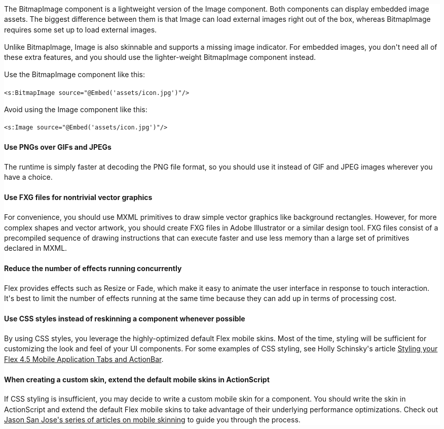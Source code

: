 The BitmapImage component is a lightweight version of the Image component. Both
components can display embedded image assets. The biggest difference between
them is that Image can load external images right out of the box, whereas
BitmapImage requires some set up to load external images.

Unlike BitmapImage, Image is also skinnable and supports a missing image
indicator. For embedded images, you don't need all of these extra features, and
you should use the lighter-weight BitmapImage component instead.

Use the BitmapImage component like this:

    <s:BitmapImage source="@Embed('assets/icon.jpg')"/>

Avoid using the Image component like this:

    <s:Image source="@Embed('assets/icon.jpg')"/>

#### Use PNGs over GIFs and JPEGs

The runtime is simply faster at decoding the PNG file format, so you should use
it instead of GIF and JPEG images wherever you have a choice.

#### Use FXG files for nontrivial vector graphics

For convenience, you should use MXML primitives to draw simple vector graphics
like background rectangles. However, for more complex shapes and vector artwork,
you should create FXG files in Adobe Illustrator or a similar design tool. FXG
files consist of a precompiled sequence of drawing instructions that can execute
faster and use less memory than a large set of primitives declared in MXML.

#### Reduce the number of effects running concurrently

Flex provides effects such as Resize or Fade, which make it easy to animate the
user interface in response to touch interaction. It's best to limit the number
of effects running at the same time because they can add up in terms of
processing cost.

#### Use CSS styles instead of reskinning a component whenever possible

By using CSS styles, you leverage the highly-optimized default Flex mobile
skins. Most of the time, styling will be sufficient for customizing the look and
feel of your UI components. For some examples of CSS styling, see Holly
Schinsky's article
[Styling your Flex 4.5 Mobile Application Tabs and ActionBar](https://web.archive.org/web/20120103161627/http://devgirl.org/2011/05/09/styling-the-flex-4-5-mobile-application-tabs-and-actionbar/).

#### When creating a custom skin, extend the default mobile skins in ActionScript

If CSS styling is insufficient, you may decide to write a custom mobile skin for
a component. You should write the skin in ActionScript and extend the default
Flex mobile skins to take advantage of their underlying performance
optimizations. Check out
[Jason San Jose's series of articles on mobile skinning](./mobile-skinning-part1.md)
to guide you through the process.
